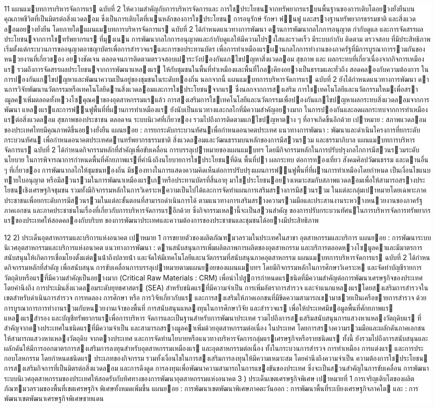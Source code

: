 11 แผนแมบทการบริหารจัดการแร ฉบับที่ 2 ให้ความสําคัญกับการบริหารจัดการและ การใชประโยชนจากทรัพยากรแรบนพื้นฐานของการเติบโตอยางยั่งยืนบนคุณภาพชีวิตที่เป็นมิตรต่อสิ่งแวดลอม ซึ่งเป็นการเติบโตที่เนนหลักของการใชประโยชน การอนุรักษ์ รักษา ฟนฟู และสรางฐานทรัพยากรธรรมชาติ และสิ่งแวดลอมอยางยั่งยืน โดยภายใตแผนแมบทการบริหารจัดการแร ฉบับที่ 2 ได้กําหนดแนวทางการพัฒนา ดานการพัฒนากลไกการอนุญาต กํากับดูแล และการจัดสรรผลประโยชนจากการใชทรัพยากรแร ที่มุงเนน การพัฒนากลไกการอนุญาตและกํากับดูแลให้มีความโปรงใสและรวดเร็ว มีระบบกํากับ ติดตาม ตรวจสอบ ที่มีประสิทธิภาพ เริ่มตั้งแต่กระบวนการขออนุญาตอาชญาบัตรเพื่อการสํารวจแรและการขอประทานบัตร เพื่อการทําเหมืองแรผานกลไกการทํางานของภาครัฐที่มีการบูรณาการรวมกันของหนวยงานที่เกี่ยวของ อยางชัดเจน ตลอดจนการติดตามตรวจสอบเฝาระวังปองกันแกไขปญหาสิ่งแวดลอม สุขภาพ และ ผลกระทบที่เกี่ยวเนื่องจากกิจการเหมืองแร รวมถึงการจัดสรรผลประโยชนจากการพัฒนาแหลงแร ให้กับชุมชนในพื้นที่ทําเหมืองและพื้นที่ใกลเคียงอยางเป็นธรรมและทั่วถึง สอดคลองกับความต้องการ ในการปองกันแกไขปญหาและพัฒนาความเป็นอยู่ของชุมชนในระดับทองถิ่น นอกจากนี้ แผนแมบทการบริหารจัดการแร ฉบับที่ 2 ยังได้กําหนดแนวทางการพัฒนา ดานการวิจัยพัฒนานวัตกรรมหรือเทคโนโลยีดานสิ่งแวดลอมและการใชประโยชนจากแร ซึ่งนอกจากการสงเสริม การใชเทคโนโลยีและนวัตกรรมใหมเพื่อสรางมูลคาเพิ่มตลอดทั้งหวงโซคุณคาของอุตสาหกรรมแรแล้ว การสงเสริมการใชเทคโนโลยีและนวัตกรรมเพื่อปองกันแกไขปญหาผลกระทบสิ่งแวดลอมจากการพัฒนา แหลงแรและการฟนฟูพื้นที่ที่ผานการทําเหมืองแร ยังนับเป็นแนวทางและกลไกที่มีความสําคัญอยางมาก ในการปองกันและลดผลกระทบจากการทําเหมืองแรต่อสิ่งแวดลอม สุขภาพของประชาชน ตลอดจน ระบบนิเวศที่เกี่ยวของ รวมไปถึงการติดตามแกไขปญหาตาง ๆ ที่อาจเกิดขึ้นอีกด้วย เปาหมาย : สภาพแวดลอมของประเทศไทยมีคุณภาพดีขึ้นอยางยั่งยืน แผนยอย : การยกระดับกระบวนทัศนเพื่อกําหนดอนาคตประเทศ แนวทางการพัฒนา : พัฒนาและดําเนินโครงการที่ยกระดับกระบวนทัศน เพื่อกําหนดอนาคตประเทศดานทรัพยากรธรรมชาติ สิ่งแวดลอมและวัฒนธรรมบนหลักของการมีสวนรวม และธรรมาภิบาล แผนแมบทการบริหารจัดการแร ฉบับที่ 2 ได้กําหนดกิจกรรมหลักที่สําคัญเพื่อขับเคลื่อน การบรรลุเปาหมายของแผนแมบทฯ โดยมีกิจกรรมหลักในการปรับปรุงกลไกการมีสวนรวมระดับนโยบาย ในการพิจารณาการกําหนดพื้นที่ศักยภาพแรที่คํานึงถึงนโยบายการใชประโยชนที่ดิน พื้นที่ปา ผลกระทบ ต่อการทองเที่ยว สังคมศิลปวัฒนธรรม และดานอื่น ๆ ที่เกี่ยวของ การพัฒนากลไกให้ชุมชนทองถิ่น มีชองทางในการแสดงความคิดเห็นต่อการปรับปรุงแผนการฟนฟูพื้นที่ที่ผานการทําเหมืองโดยกําหนด เป็นเงื่อนไขแนบทายใบอนุญาต หรือมีสวนรวมในการพัฒนาเหมืองแรเกาหรือประทานบัตรที่สิ้นอายุ มาใชประโยชนอยางเหมาะสมกับสภาพแวดลอมเพื่อให้สามารถสรางประโยชนเชิงเศรษฐกิจชุมชน รวมทั้งมีกิจกรรมหลักในการวิเคราะหความเป็นไปได้และการจัดทําแผนการเสริมสรางการมีสวนรวม ในแต่ละกลุ่มเปาหมายโดยเฉพาะภาคประชาชนเพื่อยกระดับการมีสวนรวมในแต่ละขั้นตอนที่สามารถดําเนินการได้ ตามแนวทางการเสริมสรางความรวมมือและประสานงานระหวางหนวยงานของภาครัฐ ภาคเอกชน และภาคประชาชนในเรื่องที่เกี่ยวกับการบริหารจัดการแรอีกด้วย ซึ่งกิจกรรมเหลานี้จะเป็นสวนสําคัญ ของการปรับกระบวนทัศนในการบริหารจัดการทรัพยากรแรของประเทศให้สอดคลองกับบริบท ของการพัฒนาประเทศและความต้องการของประชาชนและชุมชนได้อยางมีประสิทธิภาพ

12 2) ประเด็นอุตสาหกรรมและบริการแห่งอนาคต เปาหมาย 1 การขยายตัวของผลิตภัณฑมวลรวมในประเทศในสาขา อุตสาหกรรมและบริการ แผนยอย : การพัฒนาระบบนิเวศอุตสาหกรรมและบริการแห่งอนาคต แนวทางการพัฒนา : ดานสนับสนุนการเพิ่มผลิตภาพการผลิตของอุตสาหกรรม และบริการตลอดหวงโซมูลคาและมีมาตรการสนับสนุนให้เกิดการเชื่อมโยงตั้งแต่ตนน้ําถึงปลายน้ํา และจัดให้มีเทคโนโลยีและนวัตกรรมที่สนับสนุนภาคอุตสาหกรรม แผนแมบทการบริหารจัดการแร ฉบับที่ 2 ได้กําหนดกิจกรรมหลักที่สําคัญ เพื่อสนับสนุน การขับเคลื่อนการบรรลุเปาหมายตามแผนยอยของแผนแมบทฯ โดยมีกิจกรรมหลักในการศึกษาวิเคราะห และจัดทําบัญชีรายการวัตถุดิบหรือแรที่มีความสําคัญเป็นอยางมาก (Critical Raw Materials : CRM) เพื่อนําไปสูการกําหนดแรชนิดที่มีความสําคัญต่อการพัฒนาเศรษฐกิจของประเทศ โดยคํานึงถึง การประเมินสิ่งแวดลอมระดับยุทธศาสตร (SEA) สําหรับชนิดแรที่มีความจําเป็น การเพิ่มอัตราการสํารวจ และจําแนกแหลงแรโดยสงเสริมการสํารวจในเขตสําหรับดําเนินการสํารวจ การทดลอง การศึกษา หรือ การวิจัยเกี่ยวกับแร และการสงเสริมให้ภาคเอกชนที่มีขีดความสามารถเขามาชวยเป็นเครือขายการสํารวจ ด้วยการบูรณาการการทํางานรวมกับหนวยงานเจ้าของพื้นที่ การสนับสนุนแหลงทุนในการศึกษาวิจัย และสํารวจแร เพื่อให้ประเทศมีขอมูลพื้นที่ศักยภาพแร แหลงแรสํารอง และบัญชีทรัพยากรแรเพื่อการบริหาร จัดการและเป็นฐานสําหรับการพัฒนาประเทศ รวมไปถึงการสงเสริมสนับสนุนการแสวงหาแหลงวัตถุดิบแร ที่สําคัญจากตางประเทศในชนิดแรที่มีความจําเป็น และสามารถสรางมูลคาเพิ่มด้วยอุตสาหกรรมต่อเนื่อง ในประเทศ โดยการสรางความรวมมือและผลักดันภาคเอกชนให้สามารถแสวงหาแหลงวัตถุดิบ จากตางประเทศ และการจัดทํานโยบายหรือแนวทางบริหารจัดการกลุ่มแรเศรษฐกิจหรือรายชนิดแร ทั้งนี้ ยังรวมไปถึงการสนับสนุนและผลักดันให้มีการออกมาตรการสงเสริมการลงทุนสําหรับอุตสาหกรรมเหมืองแร และอุตสาหกรรมต่อเนื่อง ทั้งในกระบวนการสํารวจ การทําเหมือง การแต่งแร และการประกอบโลหกรรม โดยกําหนดชนิดแร ประเภทของกิจกรรม รวมทั้งเงื่อนไขในการสงเสริมการลงทุนให้มีความเหมาะสม โดยคํานึงถึงความจําเป็น ความต้องการใชประโยชน การสงเสริมกิจการที่เป็นมิตรต่อสิ่งแวดลอม และการดึงดูด การลงทุนเพื่อพัฒนาความสามารถในการแขงขันของประเทศ ซึ่งจะเป็นสวนสําคัญในการขับเคลื่อน การพัฒนาระบบนิเวศอุตสาหกรรมของประเทศให้สอดรับกับทิศทางของการพัฒนาอุตสาหกรรมแห่งอนาคต 3 ) ประเด็นเขตเศรษฐกิจพิเศษ เปาหมายที่ 1 การเจริญเติบโตของผลิตภัณฑมวลรวมของพื้นที่เขตเศรษฐกิจ พิเศษทั้งหมดเพิ่มขึ้น แผนยอย : การพัฒนาเขตพัฒนาพิเศษภาคตะวันออก : การพัฒนาพื้นที่ระเบียงเศรษฐกิจภาคใต และ : การพัฒนาเขตพัฒนาเศรษฐกิจพิเศษชายแดน

